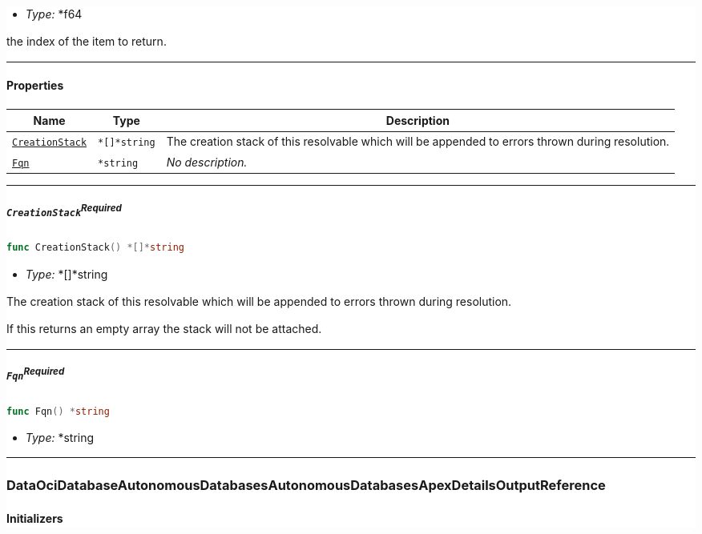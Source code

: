 - *Type:* *f64

the index of the item to return.

---


#### Properties <a name="Properties" id="Properties"></a>

| **Name** | **Type** | **Description** |
| --- | --- | --- |
| <code><a href="#rhizo-co-terraform-provider-oci.dataOciDatabaseAutonomousDatabases.DataOciDatabaseAutonomousDatabasesAutonomousDatabasesApexDetailsList.property.creationStack">CreationStack</a></code> | <code>*[]*string</code> | The creation stack of this resolvable which will be appended to errors thrown during resolution. |
| <code><a href="#rhizo-co-terraform-provider-oci.dataOciDatabaseAutonomousDatabases.DataOciDatabaseAutonomousDatabasesAutonomousDatabasesApexDetailsList.property.fqn">Fqn</a></code> | <code>*string</code> | *No description.* |

---

##### `CreationStack`<sup>Required</sup> <a name="CreationStack" id="rhizo-co-terraform-provider-oci.dataOciDatabaseAutonomousDatabases.DataOciDatabaseAutonomousDatabasesAutonomousDatabasesApexDetailsList.property.creationStack"></a>

```go
func CreationStack() *[]*string
```

- *Type:* *[]*string

The creation stack of this resolvable which will be appended to errors thrown during resolution.

If this returns an empty array the stack will not be attached.

---

##### `Fqn`<sup>Required</sup> <a name="Fqn" id="rhizo-co-terraform-provider-oci.dataOciDatabaseAutonomousDatabases.DataOciDatabaseAutonomousDatabasesAutonomousDatabasesApexDetailsList.property.fqn"></a>

```go
func Fqn() *string
```

- *Type:* *string

---


### DataOciDatabaseAutonomousDatabasesAutonomousDatabasesApexDetailsOutputReference <a name="DataOciDatabaseAutonomousDatabasesAutonomousDatabasesApexDetailsOutputReference" id="rhizo-co-terraform-provider-oci.dataOciDatabaseAutonomousDatabases.DataOciDatabaseAutonomousDatabasesAutonomousDatabasesApexDetailsOutputReference"></a>

#### Initializers <a name="Initializers" id="rhizo-co-terraform-provider-oci.dataOciDatabaseAutonomousDatabases.DataOciDatabaseAutonomousDatabasesAutonomousDatabasesApexDetailsOutputReference.Initializer"></a>
